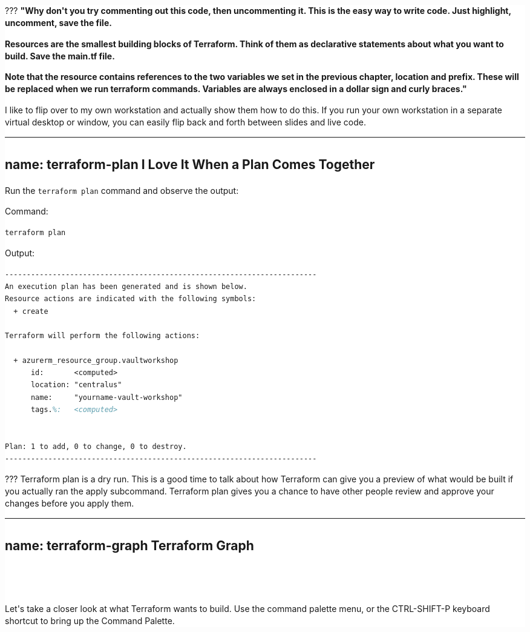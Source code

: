 ???
**"Why don't you try commenting out this code, then uncommenting it. This is the easy way to write code. Just highlight, uncomment, save the file.**

**Resources are the smallest building blocks of Terraform. Think of them as declarative statements about what you want to build. Save the main.tf file.**

**Note that the resource contains references to the two variables we set in the previous chapter, location and prefix. These will be replaced when we run terraform commands. Variables are always enclosed in a dollar sign and curly braces."**

I like to flip over to my own workstation and actually show them how to do this. If you run your own workstation in a separate virtual desktop or window, you can easily flip back and forth between slides and live code.

---
name: terraform-plan
I Love It When a Plan Comes Together
-------------------------
Run the `terraform plan` command and observe the output:

Command:
```powershell
terraform plan
```

Output:
```tex
------------------------------------------------------------------------
An execution plan has been generated and is shown below.
Resource actions are indicated with the following symbols:
  + create

Terraform will perform the following actions:

  + azurerm_resource_group.vaultworkshop
      id:       <computed>
      location: "centralus"
      name:     "yourname-vault-workshop"
      tags.%:   <computed>


Plan: 1 to add, 0 to change, 0 to destroy.
------------------------------------------------------------------------
```

???
Terraform plan is a dry run. This is a good time to talk about how Terraform can give you a preview of what would be built if you actually ran the apply subcommand. Terraform plan gives you a chance to have other people review and approve your changes before you apply them.

---
name: terraform-graph
Terraform Graph
-------------------------
<br><br><br>
Let's take a closer look at what Terraform wants to build. Use the command palette menu, or the CTRL-SHIFT-P keyboard shortcut to bring up the Command Palette.
